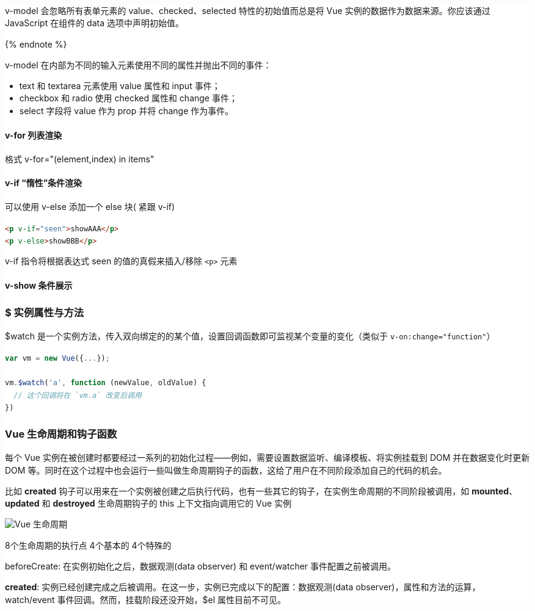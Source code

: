 v-model 会忽略所有表单元素的 value、checked、selected 特性的初始值而总是将 Vue 实例的数据作为数据来源。你应该通过 JavaScript 在组件的 data 选项中声明初始值。

{% endnote %}

v-model 在内部为不同的输入元素使用不同的属性并抛出不同的事件：

* text 和 textarea 元素使用 value 属性和 input 事件；
* checkbox 和 radio 使用 checked 属性和 change 事件；
* select 字段将 value 作为 prop 并将 change 作为事件。

#### v-for 列表渲染

格式 v-for="(element,index) in items"

#### v-if “惰性”条件渲染

可以使用 v-else 添加一个 else 块( 紧跟 v-if)

```html
<p v-if="seen">showAAA</p>
<p v-else>showBBB</p>
```

v-if 指令将根据表达式 seen 的值的真假来插入/移除 `<p>` 元素

#### v-show 条件展示

### $ 实例属性与方法

$watch 是一个实例方法，传入双向绑定的的某个值，设置回调函数即可监视某个变量的变化（类似于 `v-on:change="function"`）

```js
var vm = new Vue({...});

vm.$watch('a', function (newValue, oldValue) {
  // 这个回调将在 `vm.a` 改变后调用
})
```

### Vue 生命周期和钩子函数

每个 Vue 实例在被创建时都要经过一系列的初始化过程——例如，需要设置数据监听、编译模板、将实例挂载到 DOM 并在数据变化时更新 DOM 等。同时在这个过程中也会运行一些叫做生命周期钩子的函数，这给了用户在不同阶段添加自己的代码的机会。 

比如 **created** 钩子可以用来在一个实例被创建之后执行代码，也有一些其它的钩子，在实例生命周期的不同阶段被调用，如 **mounted**、**updated** 和 **destroyed**
生命周期钩子的 this 上下文指向调用它的 Vue 实例

![Vue 生命周期](https://s2.ax1x.com/2020/03/07/3XAch4.png)

8个生命周期的执行点
  4个基本的
  4个特殊的

beforeCreate: 在实例初始化之后，数据观测(data observer) 和 event/watcher 事件配置之前被调用。

**created**: 实例已经创建完成之后被调用。在这一步，实例已完成以下的配置：数据观测(data observer)，属性和方法的运算， watch/event 事件回调。然而，挂载阶段还没开始，$el 属性目前不可见。

